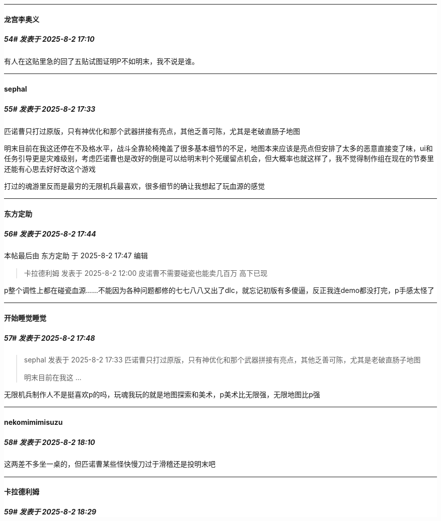 
*****

####  龙宫李奥义  
##### 54#       发表于 2025-8-2 17:10

有人在这贴里急的回了五贴试图证明P不如明末，我不说是谁。


*****

####  sephal  
##### 55#       发表于 2025-8-2 17:33

匹诺曹只打过原版，只有神优化和那个武器拼接有亮点，其他乏善可陈，尤其是老破直肠子地图

明末目前在我这还停在不及格水平，战斗全靠轮椅掩盖了很多基本细节的不足，地图本来应该是亮点但安排了太多的恶意直接变了味，ui和任务引导更是灾难级别，考虑匹诺曹也是改好的倒是可以给明末判个死缓留点机会，但大概率也就这样了，我不觉得制作组在现在的节奏里还能有心思去好好改这个游戏

打过的魂游里反而是最穷的无限机兵最喜欢，很多细节的确让我想起了玩血源的感觉


*****

####  东方定助  
##### 56#       发表于 2025-8-2 17:44

 本帖最后由 东方定助 于 2025-8-2 17:47 编辑 
<blockquote>卡拉德利姆 发表于 2025-8-2 12:00
皮诺曹不需要碰瓷也能卖几百万 高下已现</blockquote>

p整个调性上都在碰瓷血源……不能因为各种问题都修的七七八八又出了dlc，就忘记初版有多傻逼，反正我连demo都没打完，p手感太怪了

*****

####  开始睡觉睡觉  
##### 57#       发表于 2025-8-2 17:48

<blockquote>sephal 发表于 2025-8-2 17:33
匹诺曹只打过原版，只有神优化和那个武器拼接有亮点，其他乏善可陈，尤其是老破直肠子地图

明末目前在我这 ...</blockquote>
无限机兵制作人不是挺喜欢p的吗，玩魂我玩的就是地图探索和美术，p美术比无限强，无限地图比p强


*****

####  nekomimimisuzu  
##### 58#       发表于 2025-8-2 18:10

这两差不多坐一桌的，但匹诺曹某些怪快慢刀过于滑稽还是投明末吧


*****

####  卡拉德利姆  
##### 59#       发表于 2025-8-2 18:29
